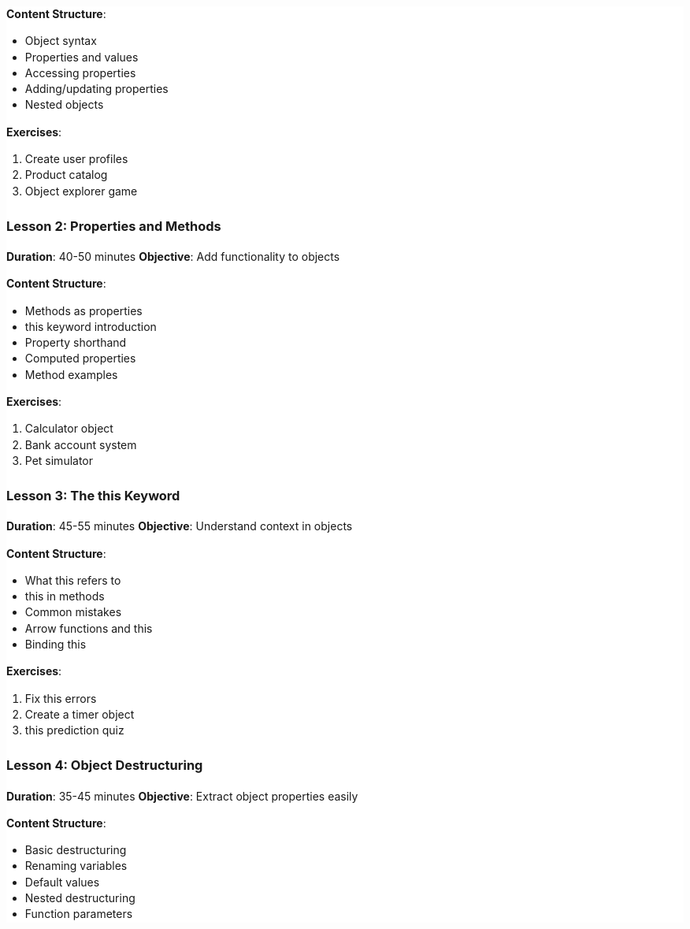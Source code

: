 **Content Structure**:
- Object syntax
- Properties and values
- Accessing properties
- Adding/updating properties
- Nested objects

**Exercises**:
1. Create user profiles
2. Product catalog
3. Object explorer game

### Lesson 2: Properties and Methods
**Duration**: 40-50 minutes
**Objective**: Add functionality to objects

**Content Structure**:
- Methods as properties
- this keyword introduction
- Property shorthand
- Computed properties
- Method examples

**Exercises**:
1. Calculator object
2. Bank account system
3. Pet simulator

### Lesson 3: The this Keyword
**Duration**: 45-55 minutes
**Objective**: Understand context in objects

**Content Structure**:
- What this refers to
- this in methods
- Common mistakes
- Arrow functions and this
- Binding this

**Exercises**:
1. Fix this errors
2. Create a timer object
3. this prediction quiz

### Lesson 4: Object Destructuring
**Duration**: 35-45 minutes
**Objective**: Extract object properties easily

**Content Structure**:
- Basic destructuring
- Renaming variables
- Default values
- Nested destructuring
- Function parameters
